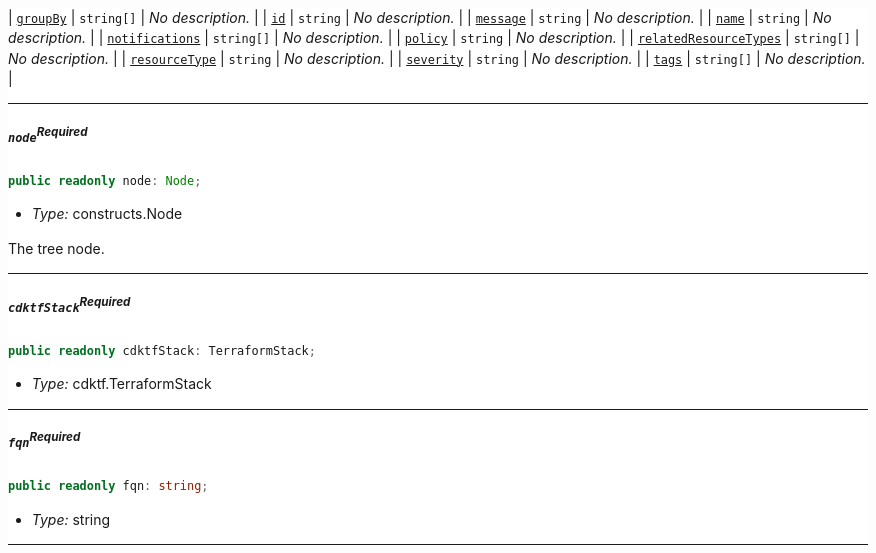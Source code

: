 | <code><a href="#@cdktf/provider-datadog.cloudConfigurationRule.CloudConfigurationRule.property.groupBy">groupBy</a></code> | <code>string[]</code> | *No description.* |
| <code><a href="#@cdktf/provider-datadog.cloudConfigurationRule.CloudConfigurationRule.property.id">id</a></code> | <code>string</code> | *No description.* |
| <code><a href="#@cdktf/provider-datadog.cloudConfigurationRule.CloudConfigurationRule.property.message">message</a></code> | <code>string</code> | *No description.* |
| <code><a href="#@cdktf/provider-datadog.cloudConfigurationRule.CloudConfigurationRule.property.name">name</a></code> | <code>string</code> | *No description.* |
| <code><a href="#@cdktf/provider-datadog.cloudConfigurationRule.CloudConfigurationRule.property.notifications">notifications</a></code> | <code>string[]</code> | *No description.* |
| <code><a href="#@cdktf/provider-datadog.cloudConfigurationRule.CloudConfigurationRule.property.policy">policy</a></code> | <code>string</code> | *No description.* |
| <code><a href="#@cdktf/provider-datadog.cloudConfigurationRule.CloudConfigurationRule.property.relatedResourceTypes">relatedResourceTypes</a></code> | <code>string[]</code> | *No description.* |
| <code><a href="#@cdktf/provider-datadog.cloudConfigurationRule.CloudConfigurationRule.property.resourceType">resourceType</a></code> | <code>string</code> | *No description.* |
| <code><a href="#@cdktf/provider-datadog.cloudConfigurationRule.CloudConfigurationRule.property.severity">severity</a></code> | <code>string</code> | *No description.* |
| <code><a href="#@cdktf/provider-datadog.cloudConfigurationRule.CloudConfigurationRule.property.tags">tags</a></code> | <code>string[]</code> | *No description.* |

---

##### `node`<sup>Required</sup> <a name="node" id="@cdktf/provider-datadog.cloudConfigurationRule.CloudConfigurationRule.property.node"></a>

```typescript
public readonly node: Node;
```

- *Type:* constructs.Node

The tree node.

---

##### `cdktfStack`<sup>Required</sup> <a name="cdktfStack" id="@cdktf/provider-datadog.cloudConfigurationRule.CloudConfigurationRule.property.cdktfStack"></a>

```typescript
public readonly cdktfStack: TerraformStack;
```

- *Type:* cdktf.TerraformStack

---

##### `fqn`<sup>Required</sup> <a name="fqn" id="@cdktf/provider-datadog.cloudConfigurationRule.CloudConfigurationRule.property.fqn"></a>

```typescript
public readonly fqn: string;
```

- *Type:* string

---
